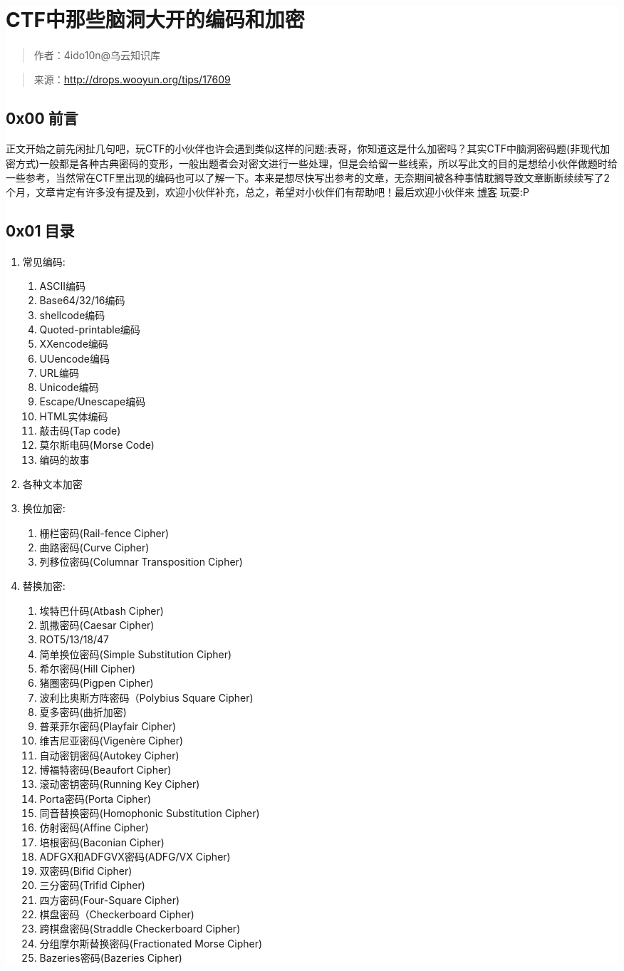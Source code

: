 

# CTF中那些脑洞大开的编码和加密

> 作者：4ido10n@乌云知识库

> 来源：http://drops.wooyun.org/tips/17609

## 0x00 前言

正文开始之前先闲扯几句吧，玩CTF的小伙伴也许会遇到类似这样的问题:表哥，你知道这是什么加密吗？其实CTF中脑洞密码题(非现代加密方式)一般都是各种古典密码的变形，一般出题者会对密文进行一些处理，但是会给留一些线索，所以写此文的目的是想给小伙伴做题时给一些参考，当然常在CTF里出现的编码也可以了解一下。本来是想尽快写出参考的文章，无奈期间被各种事情耽搁导致文章断断续续写了2个月，文章肯定有许多没有提及到，欢迎小伙伴补充，总之，希望对小伙伴们有帮助吧！最后欢迎小伙伴来 [博客](https://www.hackfun.org/) 玩耍:P

## 0x01 目录

1.  常见编码:

    1.  ASCII编码
    2.  Base64/32/16编码
    3.  shellcode编码
    4.  Quoted-printable编码
    5.  XXencode编码
    6.  UUencode编码
    7.  URL编码
    8.  Unicode编码
    9.  Escape/Unescape编码
    10.  HTML实体编码
    11.  敲击码(Tap code)
    12.  莫尔斯电码(Morse Code)
    13.  编码的故事
2.  各种文本加密

3.  换位加密:

    1.  栅栏密码(Rail-fence Cipher)
    2.  曲路密码(Curve Cipher)
    3.  列移位密码(Columnar Transposition Cipher)
4.  替换加密:

    1.  埃特巴什码(Atbash Cipher)
    2.  凯撒密码(Caesar Cipher)
    3.  ROT5/13/18/47
    4.  简单换位密码(Simple Substitution Cipher)
    5.  希尔密码(Hill Cipher)
    6.  猪圈密码(Pigpen Cipher)
    7.  波利比奥斯方阵密码（Polybius Square Cipher)
    8.  夏多密码(曲折加密)
    9.  普莱菲尔密码(Playfair Cipher)
    10.  维吉尼亚密码(Vigenère Cipher)
    11.  自动密钥密码(Autokey Cipher)
    12.  博福特密码(Beaufort Cipher)
    13.  滚动密钥密码(Running Key Cipher)
    14.  Porta密码(Porta Cipher)
    15.  同音替换密码(Homophonic Substitution Cipher)
    16.  仿射密码(Affine Cipher)
    17.  培根密码(Baconian Cipher)
    18.  ADFGX和ADFGVX密码(ADFG/VX Cipher)
    19.  双密码(Bifid Cipher)
    20.  三分密码(Trifid Cipher)
    21.  四方密码(Four-Square Cipher)
    22.  棋盘密码（Checkerboard Cipher)
    23.  跨棋盘密码(Straddle Checkerboard Cipher)
    24.  分组摩尔斯替换密码(Fractionated Morse Cipher)
    25.  Bazeries密码(Bazeries Cipher)